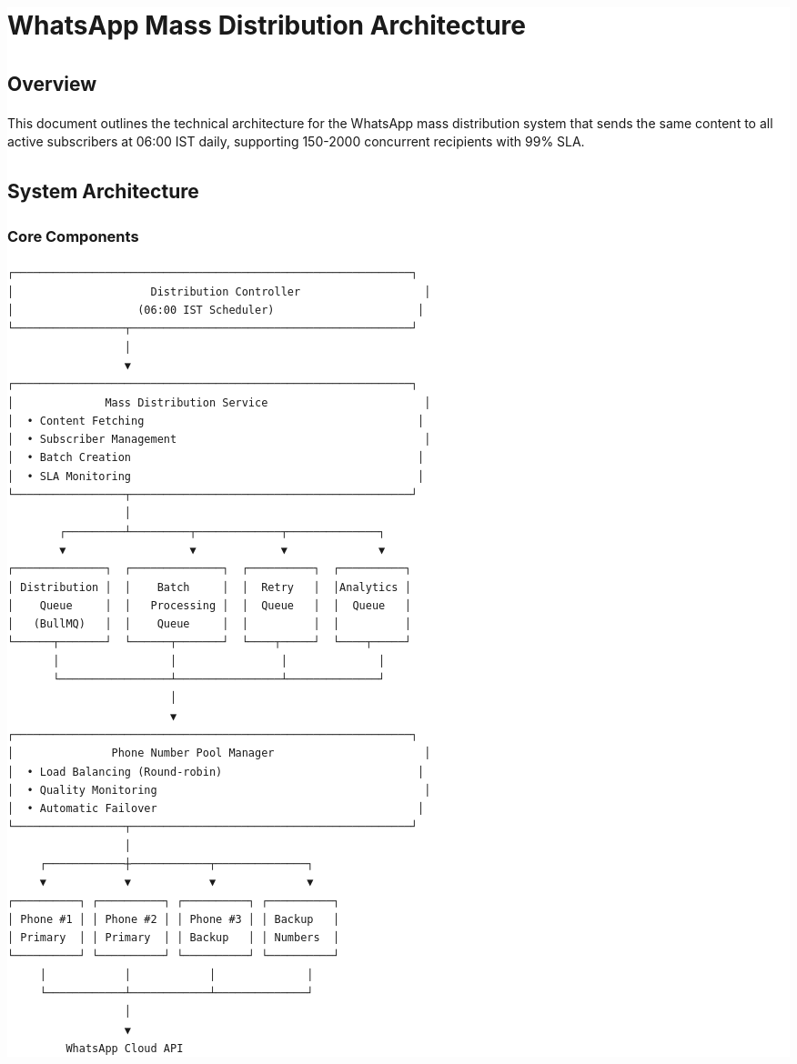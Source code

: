 # WhatsApp Mass Distribution Architecture

## Overview
This document outlines the technical architecture for the WhatsApp mass distribution system that sends the same content to all active subscribers at 06:00 IST daily, supporting 150-2000 concurrent recipients with 99% SLA.

## System Architecture

### Core Components

```
┌─────────────────────────────────────────────────────────────┐
│                     Distribution Controller                   │
│                   (06:00 IST Scheduler)                      │
└─────────────────┬───────────────────────────────────────────┘
                  │
                  ▼
┌─────────────────────────────────────────────────────────────┐
│              Mass Distribution Service                        │
│  • Content Fetching                                          │
│  • Subscriber Management                                      │
│  • Batch Creation                                            │
│  • SLA Monitoring                                            │
└─────────────────┬───────────────────────────────────────────┘
                  │
        ┌─────────┴─────────┬─────────────┬──────────────┐
        ▼                   ▼             ▼              ▼
┌──────────────┐  ┌──────────────┐  ┌──────────┐  ┌──────────┐
│ Distribution │  │    Batch     │  │  Retry   │  │Analytics │
│    Queue     │  │   Processing │  │  Queue   │  │  Queue   │
│   (BullMQ)   │  │    Queue     │  │          │  │          │
└──────┬───────┘  └──────┬───────┘  └────┬─────┘  └────┬─────┘
       │                 │                │              │
       └─────────────────┴────────────────┴──────────────┘
                         │
                         ▼
┌─────────────────────────────────────────────────────────────┐
│               Phone Number Pool Manager                       │
│  • Load Balancing (Round-robin)                              │
│  • Quality Monitoring                                         │
│  • Automatic Failover                                        │
└─────────────────┬───────────────────────────────────────────┘
                  │
     ┌────────────┼────────────┬──────────────┐
     ▼            ▼            ▼              ▼
┌──────────┐ ┌──────────┐ ┌──────────┐ ┌──────────┐
│ Phone #1 │ │ Phone #2 │ │ Phone #3 │ │ Backup   │
│ Primary  │ │ Primary  │ │ Backup   │ │ Numbers  │
└──────────┘ └──────────┘ └──────────┘ └──────────┘
     │            │            │              │
     └────────────┴────────────┴──────────────┘
                  │
                  ▼
         WhatsApp Cloud API
```
